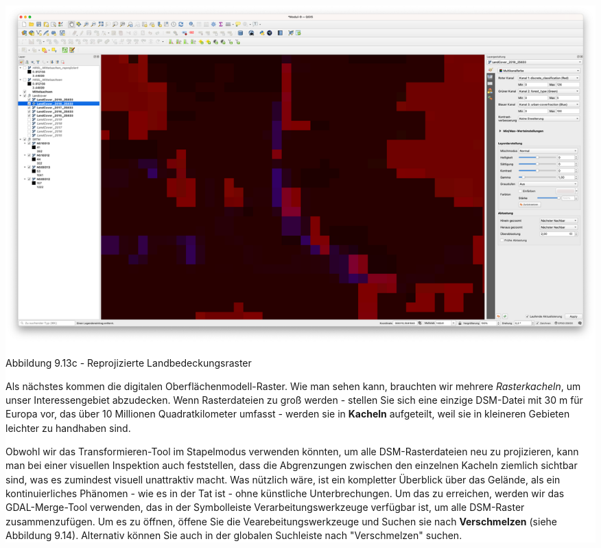 ![Reprojizierte Landbedeckungsraster](media/fig913_c.png)

Abbildung 9.13c - Reprojizierte Landbedeckungsraster

Als nächstes kommen die digitalen Oberflächenmodell-Raster. Wie man sehen kann, brauchten wir mehrere _Rasterkacheln_, um unser Interessengebiet abzudecken. Wenn Rasterdateien zu groß werden - stellen Sie sich eine einzige DSM-Datei mit 30 m für Europa vor, das über 10 Millionen Quadratkilometer umfasst - werden sie in **Kacheln** aufgeteilt, weil sie in kleineren Gebieten leichter zu handhaben sind. 

Obwohl wir das Transformieren-Tool im Stapelmodus verwenden könnten, um alle DSM-Rasterdateien neu zu projizieren, kann man bei einer visuellen Inspektion auch feststellen, dass die Abgrenzungen zwischen den einzelnen Kacheln ziemlich sichtbar sind, was es zumindest visuell unattraktiv macht. Was nützlich wäre, ist ein kompletter Überblick über das Gelände, als ein kontinuierliches Phänomen - wie es in der Tat ist - ohne künstliche Unterbrechungen. Um das zu erreichen, werden wir das GDAL-Merge-Tool verwenden, das in der Symbolleiste Verarbeitungswerkzeuge verfügbar ist, um alle DSM-Raster zusammenzufügen. Um es zu öffnen, öffene Sie die Vearebeitungswerkzeuge und Suchen sie nach **Verschmelzen** (siehe Abbildung 9.14). Alternativ können Sie auch in der globalen Suchleiste nach "Verschmelzen" suchen.

